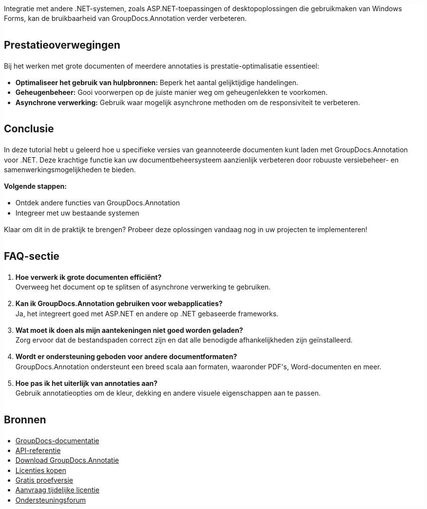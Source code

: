 Integratie met andere .NET-systemen, zoals ASP.NET-toepassingen of desktopoplossingen die gebruikmaken van Windows Forms, kan de bruikbaarheid van GroupDocs.Annotation verder verbeteren.

## Prestatieoverwegingen

Bij het werken met grote documenten of meerdere annotaties is prestatie-optimalisatie essentieel:

- **Optimaliseer het gebruik van hulpbronnen:** Beperk het aantal gelijktijdige handelingen.
- **Geheugenbeheer:** Gooi voorwerpen op de juiste manier weg om geheugenlekken te voorkomen.
- **Asynchrone verwerking:** Gebruik waar mogelijk asynchrone methoden om de responsiviteit te verbeteren.

## Conclusie

In deze tutorial hebt u geleerd hoe u specifieke versies van geannoteerde documenten kunt laden met GroupDocs.Annotation voor .NET. Deze krachtige functie kan uw documentbeheersysteem aanzienlijk verbeteren door robuuste versiebeheer- en samenwerkingsmogelijkheden te bieden.

**Volgende stappen:**
- Ontdek andere functies van GroupDocs.Annotation
- Integreer met uw bestaande systemen

Klaar om dit in de praktijk te brengen? Probeer deze oplossingen vandaag nog in uw projecten te implementeren!

## FAQ-sectie

1. **Hoe verwerk ik grote documenten efficiënt?**  
   Overweeg het document op te splitsen of asynchrone verwerking te gebruiken.

2. **Kan ik GroupDocs.Annotation gebruiken voor webapplicaties?**  
   Ja, het integreert goed met ASP.NET en andere op .NET gebaseerde frameworks.

3. **Wat moet ik doen als mijn aantekeningen niet goed worden geladen?**  
   Zorg ervoor dat de bestandspaden correct zijn en dat alle benodigde afhankelijkheden zijn geïnstalleerd.

4. **Wordt er ondersteuning geboden voor andere documentformaten?**  
   GroupDocs.Annotation ondersteunt een breed scala aan formaten, waaronder PDF's, Word-documenten en meer.

5. **Hoe pas ik het uiterlijk van annotaties aan?**  
   Gebruik annotatieopties om de kleur, dekking en andere visuele eigenschappen aan te passen.

## Bronnen

- [GroupDocs-documentatie](https://docs.groupdocs.com/annotation/net/)
- [API-referentie](https://reference.groupdocs.com/annotation/net/)
- [Download GroupDocs.Annotatie](https://releases.groupdocs.com/annotation/net/)
- [Licenties kopen](https://purchase.groupdocs.com/buy)
- [Gratis proefversie](https://releases.groupdocs.com/annotation/net/)
- [Aanvraag tijdelijke licentie](https://purchase.groupdocs.com/temporary-license/)
- [Ondersteuningsforum](https://forum.groupdocs.com/c/annotation/)